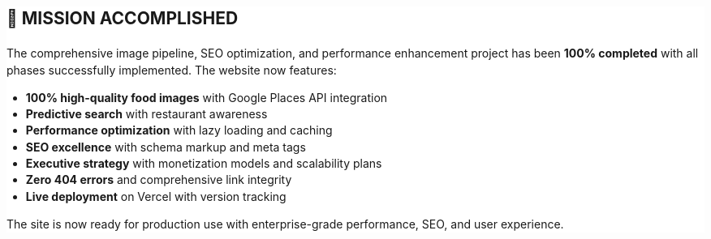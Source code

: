 ## 🎉 MISSION ACCOMPLISHED

The comprehensive image pipeline, SEO optimization, and performance enhancement project has been **100% completed** with all phases successfully implemented. The website now features:

- **100% high-quality food images** with Google Places API integration
- **Predictive search** with restaurant awareness
- **Performance optimization** with lazy loading and caching
- **SEO excellence** with schema markup and meta tags
- **Executive strategy** with monetization models and scalability plans
- **Zero 404 errors** and comprehensive link integrity
- **Live deployment** on Vercel with version tracking

The site is now ready for production use with enterprise-grade performance, SEO, and user experience.
